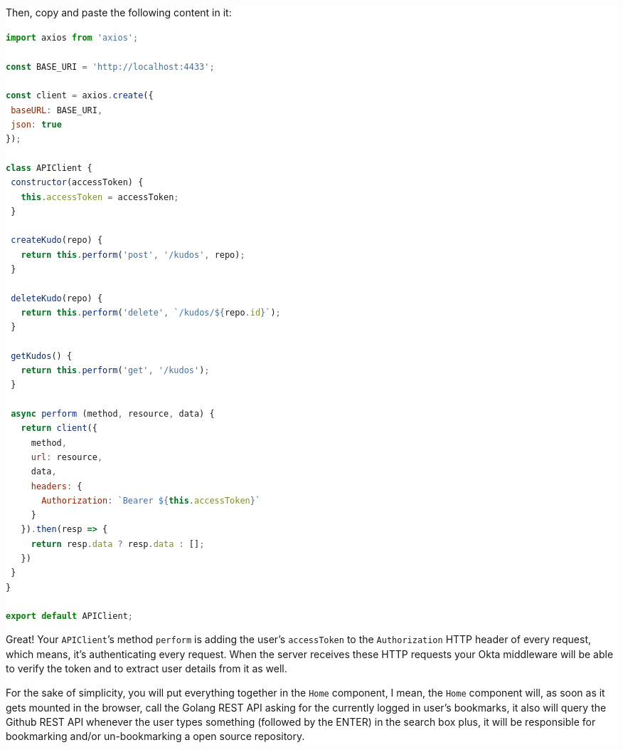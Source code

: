 Then, copy and paste the following content in it:

```javascript
import axios from 'axios';

const BASE_URI = 'http://localhost:4433';

const client = axios.create({
 baseURL: BASE_URI,
 json: true
});

class APIClient {
 constructor(accessToken) {
   this.accessToken = accessToken;
 }

 createKudo(repo) {
   return this.perform('post', '/kudos', repo);
 }

 deleteKudo(repo) {
   return this.perform('delete', `/kudos/${repo.id}`);
 }

 getKudos() {
   return this.perform('get', '/kudos');
 }

 async perform (method, resource, data) {
   return client({
     method,
     url: resource,
     data,
     headers: {
       Authorization: `Bearer ${this.accessToken}`
     }
   }).then(resp => {
     return resp.data ? resp.data : [];
   })
 }
}

export default APIClient;
```

Great! Your `APIClient`’s method `perform` is adding the user’s `accessToken` to the `Authorization` HTTP header of  every request, which means, it’s authenticating every request. When the server receives these HTTP requests your Okta middleware will be able to verify the token and to extract user details from it as well. 

For the sake of simplicity, you will put everything together in the `Home` component, I mean, the `Home` component will, as soon as it gets mounted in the browser, call the Golang REST API asking for the currently logged in user’s bookmarks, it also will query the Github REST API whenever the user types something (followed by the ENTER) in the search box plus, it will be responsible for bookmarking and/or un-bookmarking a open source repository. 
